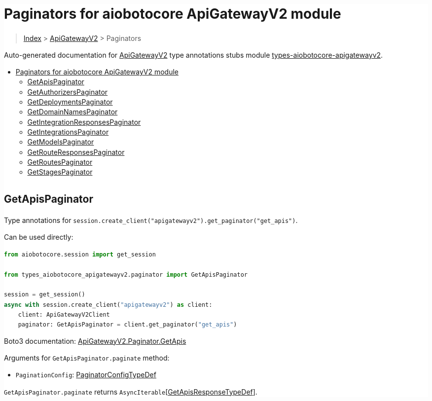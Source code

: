 <a id="paginators-for-aiobotocore-apigatewayv2-module"></a>

# Paginators for aiobotocore ApiGatewayV2 module

> [Index](..) > [ApiGatewayV2](.) > Paginators

Auto-generated documentation for
[ApiGatewayV2](https://boto3.amazonaws.com/v1/documentation/api/latest/reference/services/apigatewayv2.html#ApiGatewayV2)
type annotations stubs module
[types-aiobotocore-apigatewayv2](https://pypi.org/project/types-aiobotocore-apigatewayv2/).

- [Paginators for aiobotocore ApiGatewayV2 module](#paginators-for-aiobotocore-apigatewayv2-module)
  - [GetApisPaginator](#getapispaginator)
  - [GetAuthorizersPaginator](#getauthorizerspaginator)
  - [GetDeploymentsPaginator](#getdeploymentspaginator)
  - [GetDomainNamesPaginator](#getdomainnamespaginator)
  - [GetIntegrationResponsesPaginator](#getintegrationresponsespaginator)
  - [GetIntegrationsPaginator](#getintegrationspaginator)
  - [GetModelsPaginator](#getmodelspaginator)
  - [GetRouteResponsesPaginator](#getrouteresponsespaginator)
  - [GetRoutesPaginator](#getroutespaginator)
  - [GetStagesPaginator](#getstagespaginator)

<a id="getapispaginator"></a>

## GetApisPaginator

Type annotations for
`session.create_client("apigatewayv2").get_paginator("get_apis")`.

Can be used directly:

```python
from aiobotocore.session import get_session

from types_aiobotocore_apigatewayv2.paginator import GetApisPaginator

session = get_session()
async with session.create_client("apigatewayv2") as client:
    client: ApiGatewayV2Client
    paginator: GetApisPaginator = client.get_paginator("get_apis")
```

Boto3 documentation:
[ApiGatewayV2.Paginator.GetApis](https://boto3.amazonaws.com/v1/documentation/api/latest/reference/services/apigatewayv2.html#ApiGatewayV2.Paginator.GetApis)

Arguments for `GetApisPaginator.paginate` method:

- `PaginationConfig`:
  [PaginatorConfigTypeDef](./type_defs.md#paginatorconfigtypedef)

`GetApisPaginator.paginate` returns
`AsyncIterable`\[[GetApisResponseTypeDef](./type_defs.md#getapisresponsetypedef)\].
